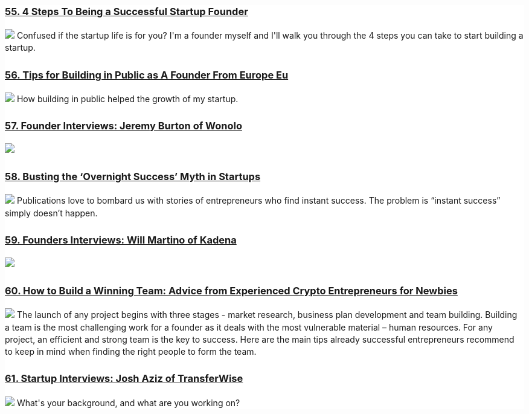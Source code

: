 ### [55. 4 Steps To Being a Successful Startup Founder](https://hackernoon.com/4-steps-to-being-a-successful-startup-founder)
![](https://cdn.hackernoon.com/images/gNImnZxLFIMyFKtZHDc0VtCudL23-im03ckv.jpeg)
Confused if the startup life is for you? I'm a founder myself and I'll walk you through the 4 steps you can take to start building a startup. 

### [56. Tips for Building in Public as A Founder From Europe Eu ](https://hackernoon.com/tips-for-building-in-public-as-a-founder-from-europe-eu)
![](https://cdn.hackernoon.com/images/2jqChkrv03exBUgkLrDzIbfM99q2-v292a03.jpeg)
How building in public helped the growth of my startup.

### [57. Founder Interviews: Jeremy Burton of Wonolo](https://hackernoon.com/founder-interviews-jeremy-burton-of-wonolo-855fbc75439b)
![](https://cdn.hackernoon.com/images/ff1s3qee.jpg)


### [58. Busting the ‘Overnight Success’ Myth in Startups](https://hackernoon.com/busting-the-overnight-success-myth-in-startups)
![](https://cdn.hackernoon.com/images/04RBQUokhMcaEo331itGHu88zIw1-zz93erl.jpeg)
Publications love to bombard us with stories of entrepreneurs who find instant success. The problem is “instant success” simply doesn’t happen.

### [59. Founders Interviews: Will Martino of Kadena](https://hackernoon.com/founders-interviews-will-martino-of-kadena-c68215e36f9d)
![](https://cdn.hackernoon.com/drafts/mcv3ql1.png)


### [60. How to Build a Winning Team: Advice from Experienced Crypto Entrepreneurs for Newbies](https://hackernoon.com/how-to-build-a-winning-team-advice-from-experienced-crypto-entrepreneurs-for-newbies)
![](https://cdn.hackernoon.com/images/l2eAYc6mZ4MZ1oc7JNZ3j2rWfTH2-w293sqf.jpeg)
The launch of any project begins with three stages - market research, business plan development and team building. Building a team is the most challenging work for a founder as it deals with the most vulnerable material – human resources. For any project, an efficient and strong team is the key to success. Here are the main tips already successful entrepreneurs recommend to keep in mind when finding the right people to form the team.

### [61. Startup Interviews: Josh Aziz of TransferWise](https://hackernoon.com/josh-aziz-gk2d349g)
![](https://cdn.hackernoon.com/drafts/47cv34rh.png)
What's your background, and what are you working on?
